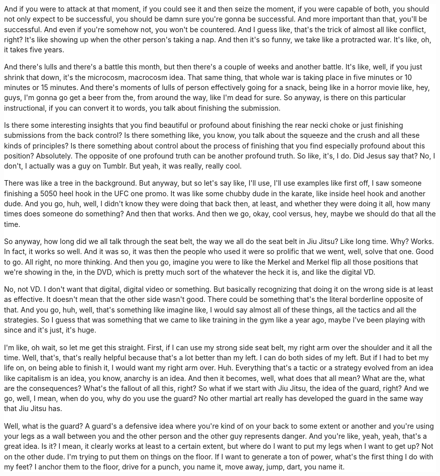 And if you were to attack at that moment, if you could see it and then seize the moment, if you were capable of both, you should not only expect to be successful, you should be damn sure you're gonna be successful. And more important than that, you'll be successful. And even if you're somehow not, you won't be countered. And I guess like, that's the trick of almost all like conflict, right? It's like showing up when the other person's taking a nap. And then it's so funny, we take like a protracted war. It's like, oh, it takes five years.

And there's lulls and there's a battle this month, but then there's a couple of weeks and another battle. It's like, well, if you just shrink that down, it's the microcosm, macrocosm idea. That same thing, that whole war is taking place in five minutes or 10 minutes or 15 minutes. And there's moments of lulls of person effectively going for a snack, being like in a horror movie like, hey, guys, I'm gonna go get a beer from the, from around the way, like I'm dead for sure. So anyway, is there on this particular instructional, if you can convert it to words, you talk about finishing the submission.

Is there some interesting insights that you find beautiful or profound about finishing the rear necki choke or just finishing submissions from the back control? Is there something like, you know, you talk about the squeeze and the crush and all these kinds of principles? Is there something about control about the process of finishing that you find especially profound about this position? Absolutely. The opposite of one profound truth can be another profound truth. So like, it's, I do. Did Jesus say that? No, I don't, I actually was a guy on Tumblr. But yeah, it was really, really cool.

There was like a tree in the background. But anyway, but so let's say like, I'll use, I'll use examples like first off, I saw someone finishing a 5050 heel hook in the UFC one promo. It was like some chubby dude in the karate, like inside heel hook and another dude. And you go, huh, well, I didn't know they were doing that back then, at least, and whether they were doing it all, how many times does someone do something? And then that works. And then we go, okay, cool versus, hey, maybe we should do that all the time.

So anyway, how long did we all talk through the seat belt, the way we all do the seat belt in Jiu Jitsu? Like long time. Why? Works. In fact, it works so well. And it was so, it was then the people who used it were so prolific that we went, well, solve that one. Good to go. All right, no more thinking. And then you go, imagine you were to like the Merkel and Merkel flip all those positions that we're showing in the, in the DVD, which is pretty much sort of the whatever the heck it is, and like the digital VD.

No, not VD. I don't want that digital, digital video or something. But basically recognizing that doing it on the wrong side is at least as effective. It doesn't mean that the other side wasn't good. There could be something that's the literal borderline opposite of that. And you go, huh, well, that's something like imagine like, I would say almost all of these things, all the tactics and all the strategies. So I guess that was something that we came to like training in the gym like a year ago, maybe I've been playing with since and it's just, it's huge.

I'm like, oh wait, so let me get this straight. First, if I can use my strong side seat belt, my right arm over the shoulder and it all the time. Well, that's, that's really helpful because that's a lot better than my left. I can do both sides of my left. But if I had to bet my life on, on being able to finish it, I would want my right arm over. Huh. Everything that's a tactic or a strategy evolved from an idea like capitalism is an idea, you know, anarchy is an idea. And then it becomes, well, what does that all mean? What are the, what are the consequences? What's the fallout of all this, right? So what if we start with Jiu Jitsu, the idea of the guard, right? And we go, well, I mean, when do you, why do you use the guard? No other martial art really has developed the guard in the same way that Jiu Jitsu has.

Well, what is the guard? A guard's a defensive idea where you're kind of on your back to some extent or another and you're using your legs as a wall between you and the other person and the other guy represents danger. And you're like, yeah, yeah, that's a great idea. Is it? I mean, it clearly works at least to a certain extent, but where do I want to put my legs when I want to get up? Not on the other dude. I'm trying to put them on things on the floor. If I want to generate a ton of power, what's the first thing I do with my feet? I anchor them to the floor, drive for a punch, you name it, move away, jump, dart, you name it.
